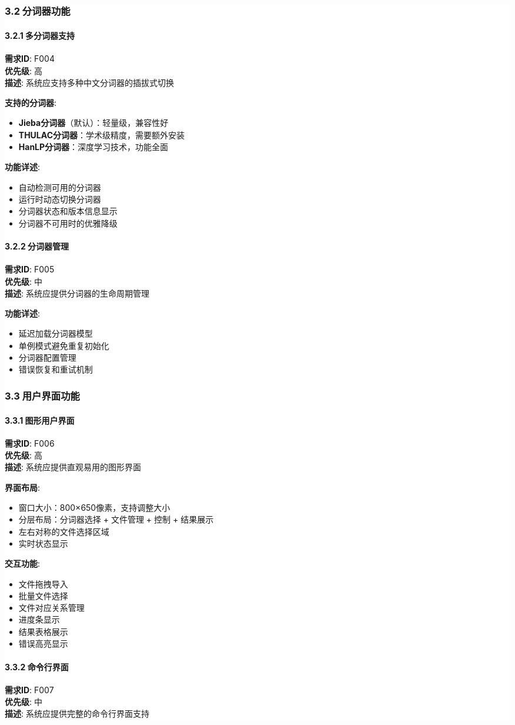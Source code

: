 ### 3.2 分词器功能

#### 3.2.1 多分词器支持
**需求ID**: F004  
**优先级**: 高  
**描述**: 系统应支持多种中文分词器的插拔式切换

**支持的分词器**:
- **Jieba分词器**（默认）：轻量级，兼容性好
- **THULAC分词器**：学术级精度，需要额外安装
- **HanLP分词器**：深度学习技术，功能全面

**功能详述**:
- 自动检测可用的分词器
- 运行时动态切换分词器
- 分词器状态和版本信息显示
- 分词器不可用时的优雅降级

#### 3.2.2 分词器管理
**需求ID**: F005  
**优先级**: 中  
**描述**: 系统应提供分词器的生命周期管理

**功能详述**:
- 延迟加载分词器模型
- 单例模式避免重复初始化
- 分词器配置管理
- 错误恢复和重试机制

### 3.3 用户界面功能

#### 3.3.1 图形用户界面
**需求ID**: F006  
**优先级**: 高  
**描述**: 系统应提供直观易用的图形界面

**界面布局**:
- 窗口大小：800×650像素，支持调整大小
- 分层布局：分词器选择 + 文件管理 + 控制 + 结果展示
- 左右对称的文件选择区域
- 实时状态显示

**交互功能**:
- 文件拖拽导入
- 批量文件选择
- 文件对应关系管理
- 进度条显示
- 结果表格展示
- 错误高亮显示

#### 3.3.2 命令行界面
**需求ID**: F007  
**优先级**: 中  
**描述**: 系统应提供完整的命令行界面支持
